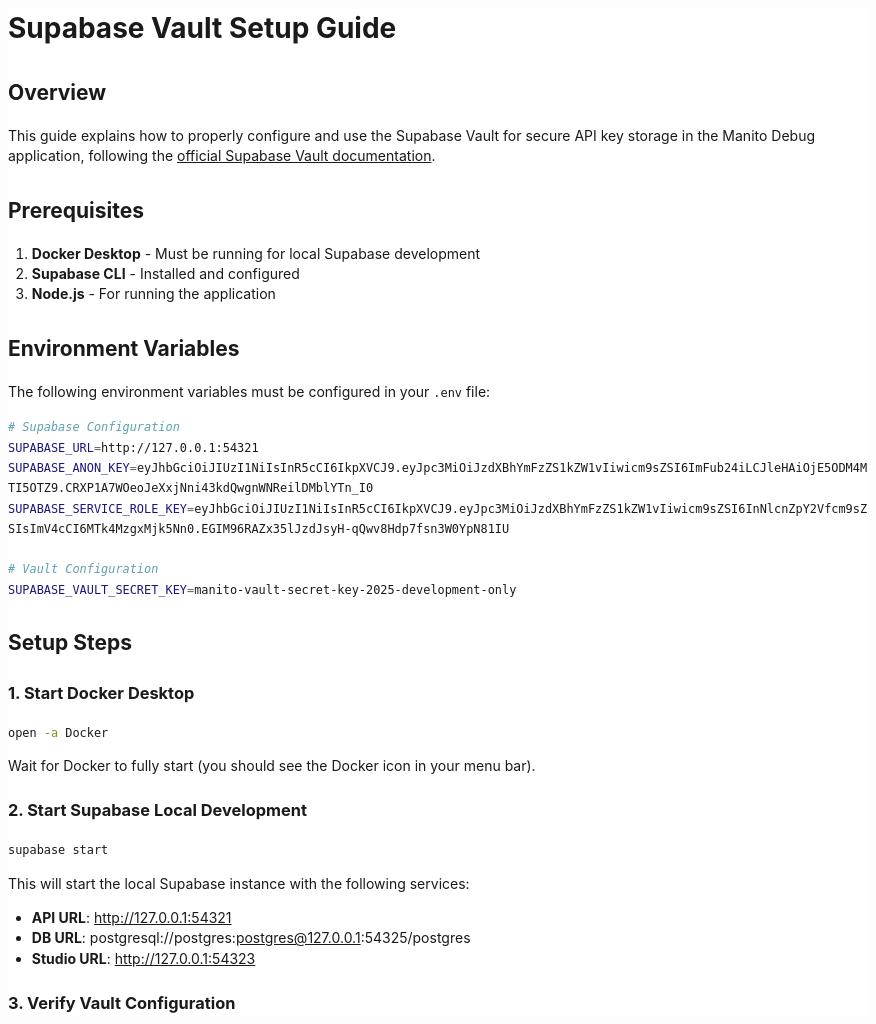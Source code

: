 # Supabase Vault Setup Guide

## Overview

This guide explains how to properly configure and use the Supabase Vault for secure API key storage in the Manito Debug application, following the [official Supabase Vault documentation](https://supabase.com/docs/guides/database/vault).

## Prerequisites

1. **Docker Desktop** - Must be running for local Supabase development
2. **Supabase CLI** - Installed and configured
3. **Node.js** - For running the application

## Environment Variables

The following environment variables must be configured in your `.env` file:

```bash
# Supabase Configuration
SUPABASE_URL=http://127.0.0.1:54321
SUPABASE_ANON_KEY=eyJhbGciOiJIUzI1NiIsInR5cCI6IkpXVCJ9.eyJpc3MiOiJzdXBhYmFzZS1kZW1vIiwicm9sZSI6ImFub24iLCJleHAiOjE5ODM4MTI5OTZ9.CRXP1A7WOeoJeXxjNni43kdQwgnWNReilDMblYTn_I0
SUPABASE_SERVICE_ROLE_KEY=eyJhbGciOiJIUzI1NiIsInR5cCI6IkpXVCJ9.eyJpc3MiOiJzdXBhYmFzZS1kZW1vIiwicm9sZSI6InNlcnZpY2Vfcm9sZSIsImV4cCI6MTk4MzgxMjk5Nn0.EGIM96RAZx35lJzdJsyH-qQwv8Hdp7fsn3W0YpN81IU

# Vault Configuration
SUPABASE_VAULT_SECRET_KEY=manito-vault-secret-key-2025-development-only
```

## Setup Steps

### 1. Start Docker Desktop

```bash
open -a Docker
```

Wait for Docker to fully start (you should see the Docker icon in your menu bar).

### 2. Start Supabase Local Development

```bash
supabase start
```

This will start the local Supabase instance with the following services:
- **API URL**: http://127.0.0.1:54321
- **DB URL**: postgresql://postgres:postgres@127.0.0.1:54325/postgres
- **Studio URL**: http://127.0.0.1:54323

### 3. Verify Vault Configuration
